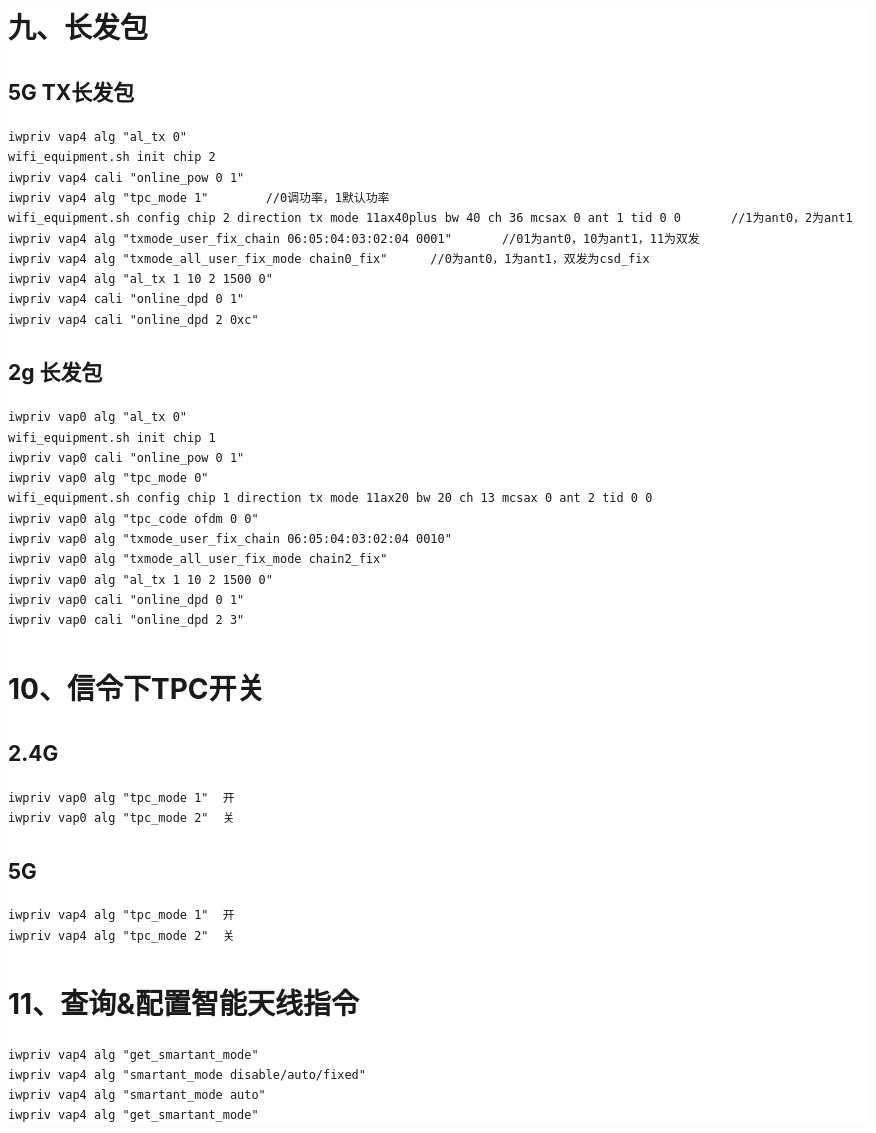 # 九、长发包
## 5G TX长发包
```shell
iwpriv vap4 alg "al_tx 0"  
wifi_equipment.sh init chip 2  
iwpriv vap4 cali "online_pow 0 1"  
iwpriv vap4 alg "tpc_mode 1"        //0调功率，1默认功率        
wifi_equipment.sh config chip 2 direction tx mode 11ax40plus bw 40 ch 36 mcsax 0 ant 1 tid 0 0       //1为ant0，2为ant1
iwpriv vap4 alg "txmode_user_fix_chain 06:05:04:03:02:04 0001"       //01为ant0，10为ant1，11为双发
iwpriv vap4 alg "txmode_all_user_fix_mode chain0_fix"      //0为ant0，1为ant1，双发为csd_fix
iwpriv vap4 alg "al_tx 1 10 2 1500 0"   
iwpriv vap4 cali "online_dpd 0 1"     
iwpriv vap4 cali "online_dpd 2 0xc" 
```


## 2g 长发包
```shell
iwpriv vap0 alg "al_tx 0"  
wifi_equipment.sh init chip 1 
iwpriv vap0 cali "online_pow 0 1"  
iwpriv vap0 alg "tpc_mode 0"             
wifi_equipment.sh config chip 1 direction tx mode 11ax20 bw 20 ch 13 mcsax 0 ant 2 tid 0 0    
iwpriv vap0 alg "tpc_code ofdm 0 0"
iwpriv vap0 alg "txmode_user_fix_chain 06:05:04:03:02:04 0010"   
iwpriv vap0 alg "txmode_all_user_fix_mode chain2_fix"    
iwpriv vap0 alg "al_tx 1 10 2 1500 0"   
iwpriv vap0 cali "online_dpd 0 1"     
iwpriv vap0 cali "online_dpd 2 3"  
```

# 10、信令下TPC开关
## 2.4G
```
iwpriv vap0 alg "tpc_mode 1"  开
iwpriv vap0 alg "tpc_mode 2"  关
```

## 5G
```
iwpriv vap4 alg "tpc_mode 1"  开
iwpriv vap4 alg "tpc_mode 2"  关
```


# 11、查询&配置智能天线指令
```
iwpriv vap4 alg "get_smartant_mode"
iwpriv vap4 alg "smartant_mode disable/auto/fixed"
iwpriv vap4 alg "smartant_mode auto"
iwpriv vap4 alg "get_smartant_mode"
```
